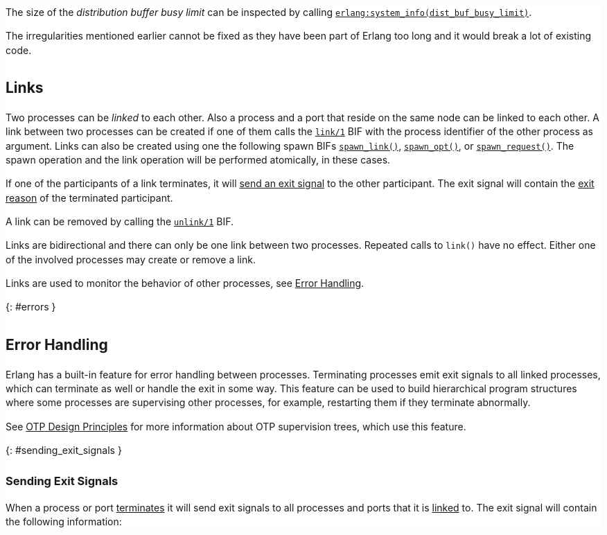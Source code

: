   The size of the _distribution buffer busy limit_ can be inspected by calling
  [`erlang:system_info(dist_buf_busy_limit)`](`m:erlang#system_info_dist_buf_busy_limit`).

The irregularities mentioned earlier cannot be fixed as they have been part of
Erlang too long and it would break a lot of existing code.

## Links

Two processes can be _linked_ to each other. Also a process and a port that
reside on the same node can be linked to each other. A link between two
processes can be created if one of them calls the [`link/1`](`erlang:link/1`)
BIF with the process identifier of the other process as argument. Links can also
be created using one the following spawn BIFs
[`spawn_link()`](`erlang:spawn_link/4`), [`spawn_opt()`](`erlang:spawn_opt/5`),
or [`spawn_request()`](`erlang:spawn_request/5`). The spawn operation and the
link operation will be performed atomically, in these cases.

If one of the participants of a link terminates, it will
[send an exit signal](ref_man_processes.md#sending_exit_signals) to the other
participant. The exit signal will contain the
[exit reason](ref_man_processes.md#link_exit_signal_reason) of the terminated
participant.

A link can be removed by calling the [`unlink/1`](`erlang:unlink/1`) BIF.

Links are bidirectional and there can only be one link between two processes.
Repeated calls to `link()` have no effect. Either one of the involved processes
may create or remove a link.

Links are used to monitor the behavior of other processes, see
[Error Handling](ref_man_processes.md#errors).

[](){: #errors }

## Error Handling

Erlang has a built-in feature for error handling between processes. Terminating
processes emit exit signals to all linked processes, which can terminate as well
or handle the exit in some way. This feature can be used to build hierarchical
program structures where some processes are supervising other processes, for
example, restarting them if they terminate abnormally.

See
[OTP Design Principles](`e:system:design_principles.md`)
for more information about OTP supervision trees, which use this feature.

[](){: #sending_exit_signals }

### Sending Exit Signals

When a process or port [terminates](ref_man_processes.md#process-termination) it
will send exit signals to all processes and ports that it is
[linked](ref_man_processes.md#links) to. The exit signal will contain the
following information:

